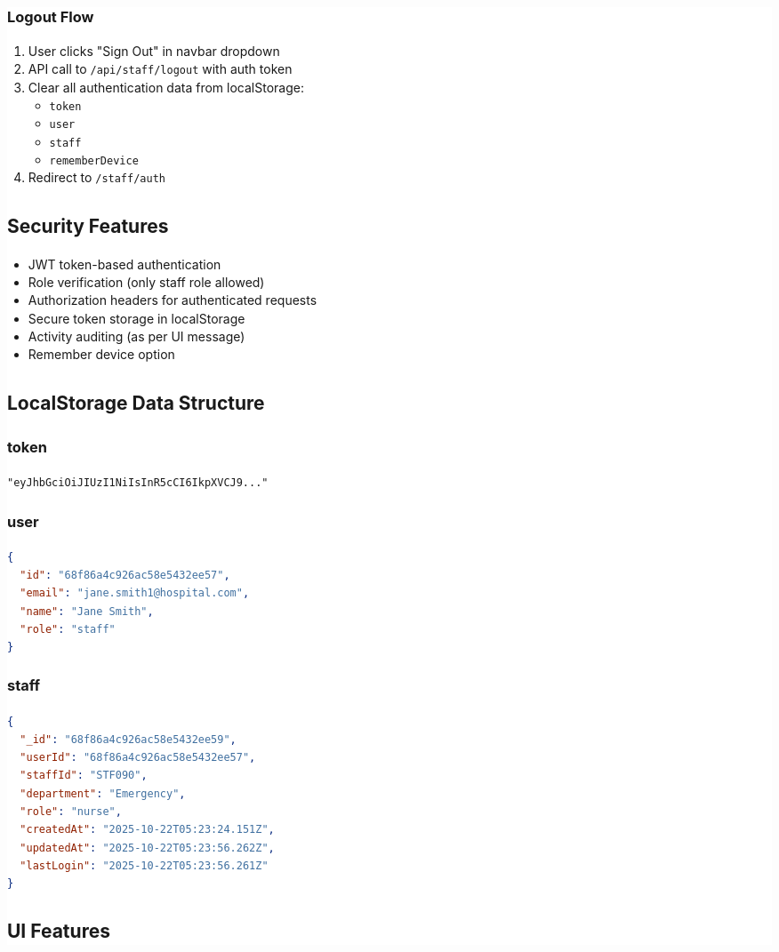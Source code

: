 ### Logout Flow
1. User clicks "Sign Out" in navbar dropdown
2. API call to `/api/staff/logout` with auth token
3. Clear all authentication data from localStorage:
   - `token`
   - `user`
   - `staff`
   - `rememberDevice`
4. Redirect to `/staff/auth`

## Security Features
- JWT token-based authentication
- Role verification (only staff role allowed)
- Authorization headers for authenticated requests
- Secure token storage in localStorage
- Activity auditing (as per UI message)
- Remember device option

## LocalStorage Data Structure

### token
```
"eyJhbGciOiJIUzI1NiIsInR5cCI6IkpXVCJ9..."
```

### user
```json
{
  "id": "68f86a4c926ac58e5432ee57",
  "email": "jane.smith1@hospital.com",
  "name": "Jane Smith",
  "role": "staff"
}
```

### staff
```json
{
  "_id": "68f86a4c926ac58e5432ee59",
  "userId": "68f86a4c926ac58e5432ee57",
  "staffId": "STF090",
  "department": "Emergency",
  "role": "nurse",
  "createdAt": "2025-10-22T05:23:24.151Z",
  "updatedAt": "2025-10-22T05:23:56.262Z",
  "lastLogin": "2025-10-22T05:23:56.261Z"
}
```

## UI Features
